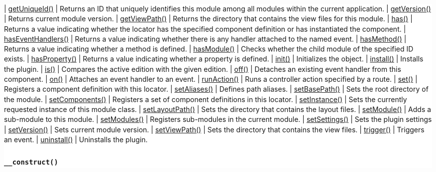| [getUniqueId()](https://www.yiiframework.com/doc/api/2.0/yii-base-module#getUniqueId()-detail "Defined by yii\base\Module")                   | Returns an ID that uniquely identifies this module among all modules within the current application.
| [getVersion()](https://www.yiiframework.com/doc/api/2.0/yii-base-module#getVersion()-detail "Defined by yii\base\Module")                     | Returns current module version.
| [getViewPath()](https://www.yiiframework.com/doc/api/2.0/yii-base-module#getViewPath()-detail "Defined by yii\base\Module")                   | Returns the directory that contains the view files for this module.
| [has()](https://www.yiiframework.com/doc/api/2.0/yii-base-module#has()-detail "Defined by yii\base\Module")                                   | Returns a value indicating whether the locator has the specified component definition or has instantiated the component.
| [hasEventHandlers()](https://www.yiiframework.com/doc/api/2.0/yii-base-component#hasEventHandlers()-detail "Defined by yii\base\Component")   | Returns a value indicating whether there is any handler attached to the named event.
| [hasMethod()](https://www.yiiframework.com/doc/api/2.0/yii-base-baseobject#hasMethod()-detail "Defined by yii\base\BaseObject")               | Returns a value indicating whether a method is defined.
| [hasModule()](https://www.yiiframework.com/doc/api/2.0/yii-base-module#hasModule()-detail "Defined by yii\base\Module")                       | Checks whether the child module of the specified ID exists.
| [hasProperty()](https://www.yiiframework.com/doc/api/2.0/yii-base-baseobject#hasProperty()-detail "Defined by yii\base\BaseObject")           | Returns a value indicating whether a property is defined.
| [init()](https://www.yiiframework.com/doc/api/2.0/yii-base-baseobject#init()-detail "Defined by yii\base\BaseObject")                         | Initializes the object.
| [install()](craft-base-plugin.md#method-install)                                                                                              | Installs the plugin.
| [is()](craft-base-plugin.md#method-is)                                                                                                        | Compares the active edition with the given edition.
| [off()](https://www.yiiframework.com/doc/api/2.0/yii-base-component#off()-detail "Defined by yii\base\Component")                             | Detaches an existing event handler from this component.
| [on()](https://www.yiiframework.com/doc/api/2.0/yii-base-component#on()-detail "Defined by yii\base\Component")                               | Attaches an event handler to an event.
| [runAction()](https://www.yiiframework.com/doc/api/2.0/yii-base-module#runAction()-detail "Defined by yii\base\Module")                       | Runs a controller action specified by a route.
| [set()](https://www.yiiframework.com/doc/api/2.0/yii-di-servicelocator#set()-detail "Defined by yii\di\ServiceLocator")                       | Registers a component definition with this locator.
| [setAliases()](https://www.yiiframework.com/doc/api/2.0/yii-base-module#setAliases()-detail "Defined by yii\base\Module")                     | Defines path aliases.
| [setBasePath()](https://www.yiiframework.com/doc/api/2.0/yii-base-module#setBasePath()-detail "Defined by yii\base\Module")                   | Sets the root directory of the module.
| [setComponents()](https://www.yiiframework.com/doc/api/2.0/yii-di-servicelocator#setComponents()-detail "Defined by yii\di\ServiceLocator")   | Registers a set of component definitions in this locator.
| [setInstance()](https://www.yiiframework.com/doc/api/2.0/yii-base-module#setInstance()-detail "Defined by yii\base\Module")                   | Sets the currently requested instance of this module class.
| [setLayoutPath()](https://www.yiiframework.com/doc/api/2.0/yii-base-module#setLayoutPath()-detail "Defined by yii\base\Module")               | Sets the directory that contains the layout files.
| [setModule()](https://www.yiiframework.com/doc/api/2.0/yii-base-module#setModule()-detail "Defined by yii\base\Module")                       | Adds a sub-module to this module.
| [setModules()](https://www.yiiframework.com/doc/api/2.0/yii-base-module#setModules()-detail "Defined by yii\base\Module")                     | Registers sub-modules in the current module.
| [setSettings()](craft-base-plugin.md#method-setsettings)                                                                                      | Sets the plugin settings
| [setVersion()](https://www.yiiframework.com/doc/api/2.0/yii-base-module#setVersion()-detail "Defined by yii\base\Module")                     | Sets current module version.
| [setViewPath()](https://www.yiiframework.com/doc/api/2.0/yii-base-module#setViewPath()-detail "Defined by yii\base\Module")                   | Sets the directory that contains the view files.
| [trigger()](https://www.yiiframework.com/doc/api/2.0/yii-base-component#trigger()-detail "Defined by yii\base\Component")                     | Triggers an event.
| [uninstall()](craft-base-plugin.md#method-uninstall)                                                                                          | Uninstalls the plugin.

### `__construct()`




